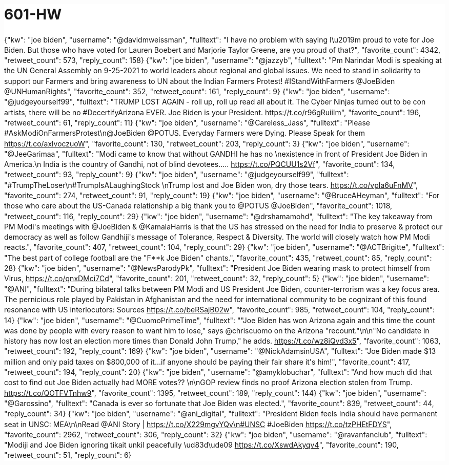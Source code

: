 # 601-HW
 {"kw": "joe biden", "username": "@davidmweissman", "fulltext": "I have no problem with saying I\u2019m proud to vote for Joe Biden. But those who have voted for Lauren Boebert and Marjorie Taylor Greene, are you proud of that?", "favorite_count": 4342, "retweet_count": 573, "reply_count": 158}
{"kw": "joe biden", "username": "@jazzyb", "fulltext": "Pm Narindar Modi is speaking at the UN General Assembly on 9-25-2021 to world leaders about regional and global issues. We need to stand in solidarity to support our Farmers and bring awareness to UN about the Indian Farmers Protest! #IStandWithFarmers @JoeBiden @UNHumanRights", "favorite_count": 352, "retweet_count": 161, "reply_count": 9}
{"kw": "joe biden", "username": "@judgeyourself99", "fulltext": "TRUMP LOST AGAIN - roll up, roll up read all about it. The Cyber Ninjas turned out to be con artists, there will be no #DecertifyArizona EVER. Joe Biden is your President. https://t.co/r96gRuiiIm", "favorite_count": 196, "retweet_count": 61, "reply_count": 11}
{"kw": "joe biden", "username": "@Careless_Jass", "fulltext": "Please #AskModiOnFarmersProtest\n@JoeBiden @POTUS. Everyday Farmers were Dying. Please Speak for them https://t.co/axlvoczuoW", "favorite_count": 130, "retweet_count": 203, "reply_count": 3}
{"kw": "joe biden", "username": "@JeeGarimaa", "fulltext": "Modi came to know that without GANDHI he has no \nexistence in front of President Joe Biden in America.\n             India is the country of Gandhi, not of blind devotees..... https://t.co/PQCUU1s2Vf", "favorite_count": 134, "retweet_count": 93, "reply_count": 9}
{"kw": "joe biden", "username": "@judgeyourself99", "fulltext": "#TrumpTheLoser\n#TrumpIsALaughingStock \nTrump lost and Joe Biden won, dry those tears. https://t.co/vpIa6uFnMV", "favorite_count": 274, "retweet_count": 91, "reply_count": 19}
{"kw": "joe biden", "username": "@BruceAHeyman", "fulltext": "For those who care about the US-Canada relationship a big thank you to @POTUS @JoeBiden", "favorite_count": 1018, "retweet_count": 116, "reply_count": 29}
{"kw": "joe biden", "username": "@drshamamohd", "fulltext": "The key takeaway from PM Modi's meetings with @JoeBiden &amp; @KamalaHarris is that the US has stressed on the need for India to preserve &amp; protect our democracy as well as follow Gandhiji's message of Tolerance, Respect &amp; Diversity. The world will closely watch how PM Modi reacts.", "favorite_count": 407, "retweet_count": 104, "reply_count": 29}
{"kw": "joe biden", "username": "@ACTBrigitte", "fulltext": "The best part of college football are the \"F**k Joe Biden\" chants.", "favorite_count": 435, "retweet_count": 85, "reply_count": 28}
{"kw": "joe biden", "username": "@NewsParodyPk", "fulltext": "President Joe Biden wearing mask to protect himself from Virus, https://t.co/qnxDMci7Cd", "favorite_count": 201, "retweet_count": 32, "reply_count": 5}
{"kw": "joe biden", "username": "@ANI", "fulltext": "During bilateral talks between PM Modi and US President Joe Biden, counter-terrorism was a key focus area. The pernicious role played by Pakistan in Afghanistan and the need for international community to be cognizant of this found resonance with US interlocutors: Sources https://t.co/beRSajB02w", "favorite_count": 985, "retweet_count": 104, "reply_count": 14}
{"kw": "joe biden", "username": "@CuomoPrimeTime", "fulltext": "\"Joe Biden has won Arizona again and this time the count was done by people with every reason to want him to lose,\" says @chriscuomo on the Arizona \"recount.\"\n\n\"No candidate in history has now lost an election more times than Donald John Trump,\" he adds. https://t.co/wz8iQvd3x5", "favorite_count": 1063, "retweet_count": 192, "reply_count": 169}
{"kw": "joe biden", "username": "@NickAdamsinUSA", "fulltext": "Joe Biden made $13 million and only paid taxes on $800,000 of it...if anyone should be paying their fair share it's him!", "favorite_count": 417, "retweet_count": 194, "reply_count": 20}
{"kw": "joe biden", "username": "@amyklobuchar", "fulltext": "And how much did that cost to find out Joe Biden actually had MORE votes?? \n\nGOP review finds no proof Arizona election stolen from Trump. https://t.co/QOTFVTnhw9", "favorite_count": 1395, "retweet_count": 189, "reply_count": 144}
{"kw": "joe biden", "username": "@Garossino", "fulltext": "Canada is ever so fortunate that Joe Biden was elected.", "favorite_count": 839, "retweet_count": 44, "reply_count": 34}
{"kw": "joe biden", "username": "@ani_digital", "fulltext": "President Biden feels India should have permanent seat in UNSC: MEA\n\nRead @ANI Story | https://t.co/X229mgvYQv\n#UNSC #JoeBiden https://t.co/tzPHEtFDYS", "favorite_count": 2962, "retweet_count": 306, "reply_count": 32}
{"kw": "joe biden", "username": "@ravanfanclub", "fulltext": "Modiji and Joe Biden ignoring tikait unkil peacefully \ud83d\ude09 https://t.co/XswdAkyqv4", "favorite_count": 190, "retweet_count": 51, "reply_count": 6}